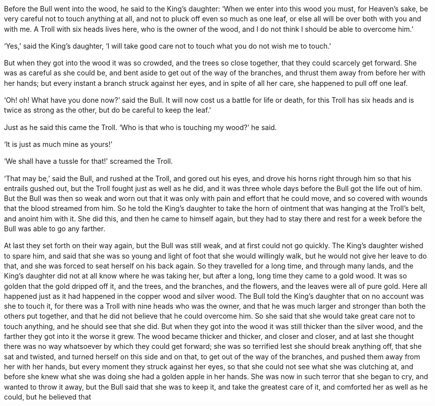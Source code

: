Before the Bull went into the wood, he said to the King’s daughter:
‘When we enter into this wood you must, for Heaven’s sake, be very
careful not to touch anything at all, and not to pluck off even so much
as one leaf, or else all will be over both with you and with me. A
Troll with six heads lives here, who is the owner of the wood, and I do
not think I should be able to overcome him.’

‘Yes,’ said the King’s daughter, ‘I will take good care not to touch
what you do not wish me to touch.’

But when they got into the wood it was so crowded, and the trees so
close together, that they could scarcely get forward. She was as
careful as she could be, and bent aside to get out of the way of the
branches, and thrust them away from before her with her hands; but
every instant a branch struck against her eyes, and in spite of all her
care, she happened to pull off one leaf.

‘Oh! oh! What have you done now?’ said the Bull. It will now cost us a
battle for life or death, for this Troll has six heads and is twice as
strong as the other, but do be careful to keep the leaf.’

Just as he said this came the Troll. ‘Who is that who is touching my
wood?’ he said.

‘It is just as much mine as yours!’

‘We shall have a tussle for that!’ screamed the Troll.

‘That may be,’ said the Bull, and rushed at the Troll, and gored out
his eyes, and drove his horns right through him so that his entrails
gushed out, but the Troll fought just as well as he did, and it was
three whole days before the Bull got the life out of him. But the Bull
was then so weak and worn out that it was only with pain and effort
that he could move, and so covered with wounds that the blood streamed
from him. So he told the King’s daughter to take the horn of ointment
that was hanging at the Troll’s belt, and anoint him with it. She did
this, and then he came to himself again, but they had to stay there and
rest for a week before the Bull was able to go any farther.

At last they set forth on their way again, but the Bull was still weak,
and at first could not go quickly. The King’s daughter wished to spare
him, and said that she was so young and light of foot that she would
willingly walk, but he would not give her leave to do that, and she was
forced to seat herself on his back again. So they travelled for a long
time, and through many lands, and the King’s daughter did not at all
know where he was taking her, but after a long, long time they came to
a gold wood. It was so golden that the gold dripped off it, and the
trees, and the branches, and the flowers, and the leaves were all of
pure gold. Here all happened just as it had happened in the copper wood
and silver wood. The Bull told the King’s daughter that on no account
was she to touch it, for there was a Troll with nine heads who was the
owner, and that he was much larger and stronger than both the others
put together, and that he did not believe that he could overcome him.
So she said that she would take great care not to touch anything, and
he should see that she did. But when they got into the wood it was
still thicker than the silver wood, and the farther they got into it
the worse it grew. The wood became thicker and thicker, and closer and
closer, and at last she thought there was no way whatsoever by which
they could get forward; she was so terrified lest she should break
anything off, that she sat and twisted, and turned herself on this side
and on that, to get out of the way of the branches, and pushed them
away from her with her hands, but every moment they struck against her
eyes, so that she could not see what she was clutching at, and before
she knew what she was doing she had a golden apple in her hands. She
was now in such terror that she began to cry, and wanted to throw it
away, but the Bull said that she was to keep it, and take the greatest
care of it, and comforted her as well as he could, but he believed that